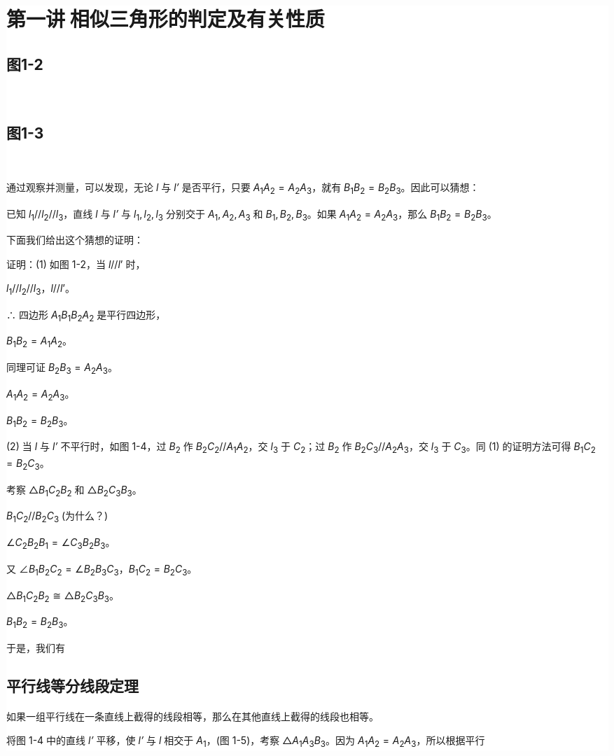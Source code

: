 # 第一讲 相似三角形的判定及有关性质

## 图1-2
![image1-2](images/image1-2.png)

## 图1-3
![image1-3](images/image1-3.png)

通过观察并测量，可以发现，无论 *l* 与 *l’* 是否平行，只要 $A_1A_2 = A_2A_3$，就有 $B_1B_2 = B_2B_3$。因此可以猜想：

已知 $l_1 // l_2 // l_3$，直线 *l* 与 *l’* 与 $l_1, l_2, l_3$ 分别交于 $A_1, A_2, A_3$ 和 $B_1, B_2, B_3$。如果 $A_1A_2 = A_2A_3$，那么 $B_1B_2 = B_2B_3$。

下面我们给出这个猜想的证明：

证明：(1) 如图 1-2，当 $l // l’$ 时，

$l_1 // l_2 // l_3$，$l // l’$。

∴ 四边形 $A_1B_1B_2A_2$ 是平行四边形，

$B_1B_2 = A_1A_2$。

同理可证 $B_2B_3 = A_2A_3$。

$A_1A_2 = A_2A_3$。

$B_1B_2 = B_2B_3$。

(2) 当 *l* 与 *l’* 不平行时，如图 1-4，过 $B_2$ 作 $B_2C_2 // A_1A_2$，交 $l_3$ 于 $C_2$；过 $B_2$ 作 $B_2C_3 // A_2A_3$，交 $l_3$ 于 $C_3$。同 (1) 的证明方法可得 $B_1C_2 = B_2C_3$。

考察 $\triangle B_1C_2B_2$ 和 $\triangle B_2C_3B_3$。

$B_1C_2 // B_2C_3$ (为什么？)

$\angle C_2B_2B_1 = \angle C_3B_2B_3$。

又 $\angle B_1B_2C_2 = \angle B_2B_3C_3$，$B_1C_2 = B_2C_3$。

$\triangle B_1C_2B_2 \cong \triangle B_2C_3B_3$。

$B_1B_2 = B_2B_3$。

于是，我们有

## 平行线等分线段定理

如果一组平行线在一条直线上截得的线段相等，那么在其他直线上截得的线段也相等。

将图 1-4 中的直线 *l’* 平移，使 *l’* 与 *l* 相交于 $A_1$，(图 1-5)，考察 $\triangle A_1A_3B_3$。因为 $A_1A_2 = A_2A_3$，所以根据平行

